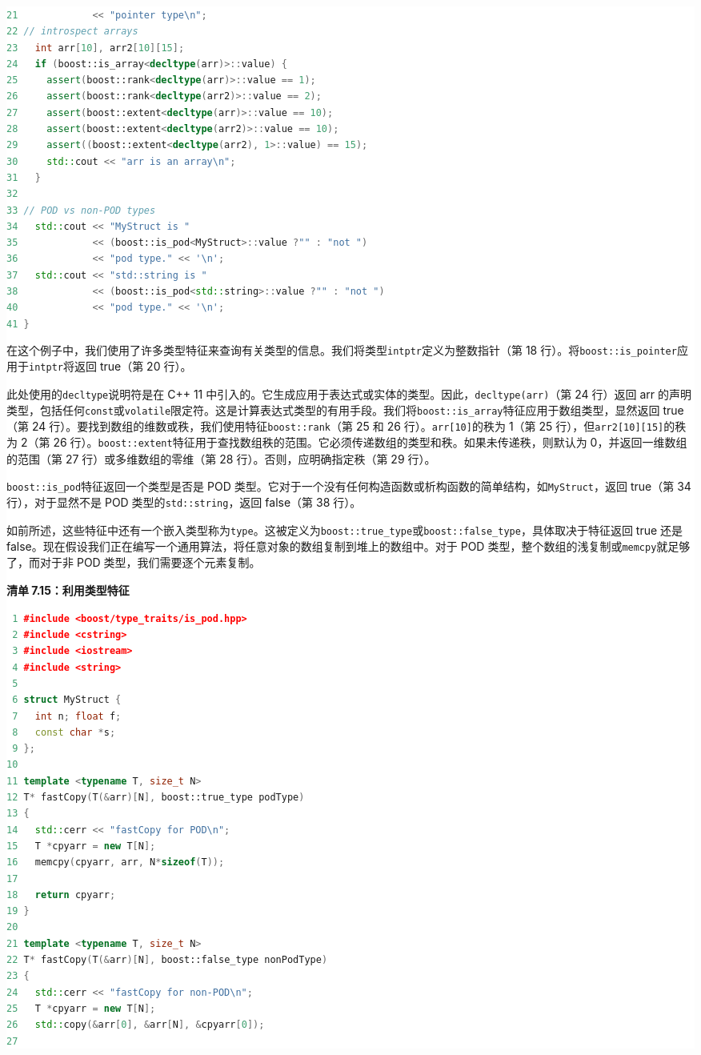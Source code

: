 ```cpp
21             << "pointer type\n";
22 // introspect arrays
23   int arr[10], arr2[10][15];
24   if (boost::is_array<decltype(arr)>::value) {
25     assert(boost::rank<decltype(arr)>::value == 1);
26     assert(boost::rank<decltype(arr2)>::value == 2);
27     assert(boost::extent<decltype(arr)>::value == 10);
28     assert(boost::extent<decltype(arr2)>::value == 10);
29     assert((boost::extent<decltype(arr2), 1>::value) == 15);
30     std::cout << "arr is an array\n";
31   }
32
33 // POD vs non-POD types
34   std::cout << "MyStruct is " 
35             << (boost::is_pod<MyStruct>::value ?"" : "not ")
36             << "pod type." << '\n';
37   std::cout << "std::string is " 
38             << (boost::is_pod<std::string>::value ?"" : "not ")
40             << "pod type." << '\n';
41 }
```

在这个例子中，我们使用了许多类型特征来查询有关类型的信息。我们将类型`intptr`定义为整数指针（第 18 行）。将`boost::is_pointer`应用于`intptr`将返回 true（第 20 行）。

此处使用的`decltype`说明符是在 C++ 11 中引入的。它生成应用于表达式或实体的类型。因此，`decltype(arr)`（第 24 行）返回 arr 的声明类型，包括任何`const`或`volatile`限定符。这是计算表达式类型的有用手段。我们将`boost::is_array`特征应用于数组类型，显然返回 true（第 24 行）。要找到数组的维数或秩，我们使用特征`boost::rank`（第 25 和 26 行）。`arr[10]`的秩为 1（第 25 行），但`arr2[10][15]`的秩为 2（第 26 行）。`boost::extent`特征用于查找数组秩的范围。它必须传递数组的类型和秩。如果未传递秩，则默认为 0，并返回一维数组的范围（第 27 行）或多维数组的零维（第 28 行）。否则，应明确指定秩（第 29 行）。

`boost::is_pod`特征返回一个类型是否是 POD 类型。它对于一个没有任何构造函数或析构函数的简单结构，如`MyStruct`，返回 true（第 34 行），对于显然不是 POD 类型的`std::string`，返回 false（第 38 行）。

如前所述，这些特征中还有一个嵌入类型称为`type`。这被定义为`boost::true_type`或`boost::false_type`，具体取决于特征返回 true 还是 false。现在假设我们正在编写一个通用算法，将任意对象的数组复制到堆上的数组中。对于 POD 类型，整个数组的浅复制或`memcpy`就足够了，而对于非 POD 类型，我们需要逐个元素复制。

**清单 7.15：利用类型特征**

```cpp
 1 #include <boost/type_traits/is_pod.hpp>
 2 #include <cstring>
 3 #include <iostream>
 4 #include <string>
 5 
 6 struct MyStruct {
 7   int n; float f;
 8   const char *s;
 9 };
10
11 template <typename T, size_t N>
12 T* fastCopy(T(&arr)[N], boost::true_type podType)
13 {
14   std::cerr << "fastCopy for POD\n";
15   T *cpyarr = new T[N];
16   memcpy(cpyarr, arr, N*sizeof(T));
17
18   return cpyarr;
19 }
20
21 template <typename T, size_t N>
22 T* fastCopy(T(&arr)[N], boost::false_type nonPodType)
23 {
24   std::cerr << "fastCopy for non-POD\n";
25   T *cpyarr = new T[N];
26   std::copy(&arr[0], &arr[N], &cpyarr[0]);
27
```